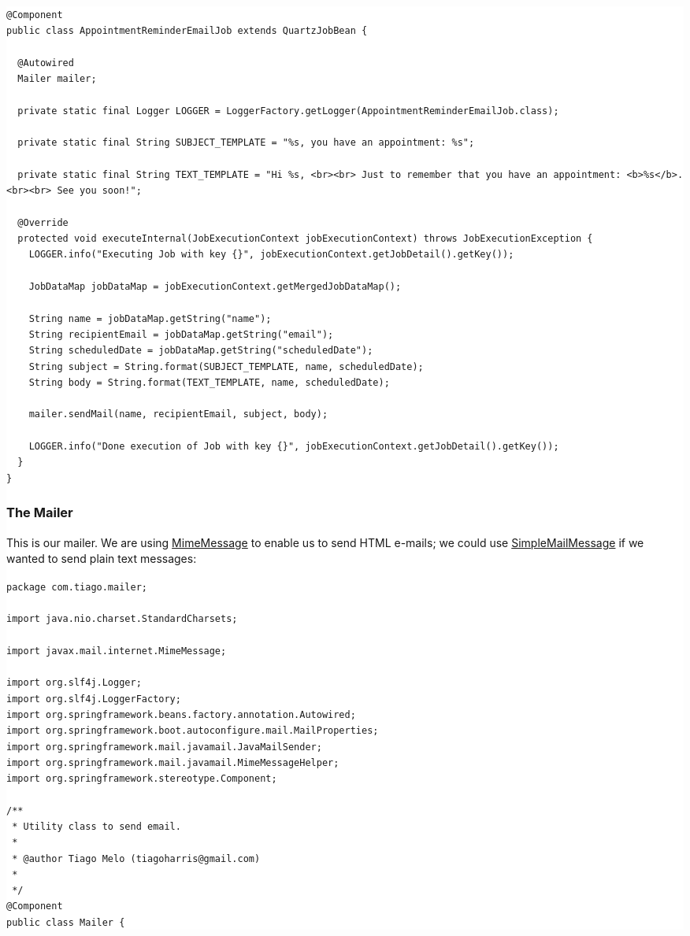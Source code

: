 ```
@Component
public class AppointmentReminderEmailJob extends QuartzJobBean {

  @Autowired
  Mailer mailer;

  private static final Logger LOGGER = LoggerFactory.getLogger(AppointmentReminderEmailJob.class);

  private static final String SUBJECT_TEMPLATE = "%s, you have an appointment: %s";

  private static final String TEXT_TEMPLATE = "Hi %s, <br><br> Just to remember that you have an appointment: <b>%s</b>. <br><br> See you soon!";

  @Override
  protected void executeInternal(JobExecutionContext jobExecutionContext) throws JobExecutionException {
    LOGGER.info("Executing Job with key {}", jobExecutionContext.getJobDetail().getKey());

    JobDataMap jobDataMap = jobExecutionContext.getMergedJobDataMap();

    String name = jobDataMap.getString("name");
    String recipientEmail = jobDataMap.getString("email");
    String scheduledDate = jobDataMap.getString("scheduledDate");
    String subject = String.format(SUBJECT_TEMPLATE, name, scheduledDate);
    String body = String.format(TEXT_TEMPLATE, name, scheduledDate);

    mailer.sendMail(name, recipientEmail, subject, body);

    LOGGER.info("Done execution of Job with key {}", jobExecutionContext.getJobDetail().getKey());
  }
}

```

### The Mailer

This is our mailer. We are using [MimeMessage](https://javaee.github.io/javaee-spec/javadocs/javax/mail/internet/MimeMessage.html) to enable us to send HTML e-mails; we could use [SimpleMailMessage](https://docs.spring.io/spring-framework/docs/5.0.5.RELEASE/javadoc-api/org/springframework/mail/SimpleMailMessage.html) if we wanted to send plain text messages:

```
package com.tiago.mailer;

import java.nio.charset.StandardCharsets;

import javax.mail.internet.MimeMessage;

import org.slf4j.Logger;
import org.slf4j.LoggerFactory;
import org.springframework.beans.factory.annotation.Autowired;
import org.springframework.boot.autoconfigure.mail.MailProperties;
import org.springframework.mail.javamail.JavaMailSender;
import org.springframework.mail.javamail.MimeMessageHelper;
import org.springframework.stereotype.Component;

/**
 * Utility class to send email.
 *
 * @author Tiago Melo (tiagoharris@gmail.com)
 *
 */
@Component
public class Mailer {
```